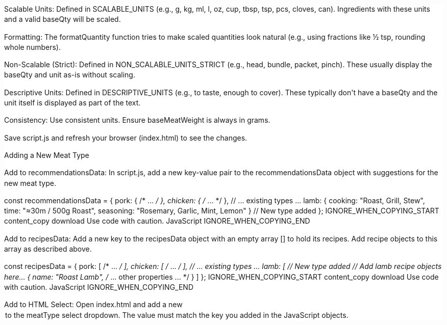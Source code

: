 Scalable Units: Defined in SCALABLE_UNITS (e.g., g, kg, ml, l, oz, cup, tbsp, tsp, pcs, cloves, can). Ingredients with these units and a valid baseQty will be scaled.

Formatting: The formatQuantity function tries to make scaled quantities look natural (e.g., using fractions like ½ tsp, rounding whole numbers).

Non-Scalable (Strict): Defined in NON_SCALABLE_UNITS_STRICT (e.g., head, bundle, packet, pinch). These usually display the baseQty and unit as-is without scaling.

Descriptive Units: Defined in DESCRIPTIVE_UNITS (e.g., to taste, enough to cover). These typically don't have a baseQty and the unit itself is displayed as part of the text.

Consistency: Use consistent units. Ensure baseMeatWeight is always in grams.

Save script.js and refresh your browser (index.html) to see the changes.

Adding a New Meat Type

Add to recommendationsData: In script.js, add a new key-value pair to the recommendationsData object with suggestions for the new meat type.

const recommendationsData = {
    pork: { /* ... */ },
    chicken: { /* ... */ },
    // ... existing types ...
    lamb: { cooking: "Roast, Grill, Stew", time: "≈30m / 500g Roast", seasoning: "Rosemary, Garlic, Mint, Lemon" } // New type added
};
IGNORE_WHEN_COPYING_START
content_copy
download
Use code with caution.
JavaScript
IGNORE_WHEN_COPYING_END

Add to recipesData: Add a new key to the recipesData object with an empty array [] to hold its recipes. Add recipe objects to this array as described above.

const recipesData = {
    pork: [ /* ... */ ],
    chicken: [ /* ... */ ],
    // ... existing types ...
    lamb: [ // New type added
        // Add lamb recipe objects here...
        { name: "Roast Lamb", /* ... other properties ... */ }
    ]
};
IGNORE_WHEN_COPYING_START
content_copy
download
Use code with caution.
JavaScript
IGNORE_WHEN_COPYING_END

Add to HTML Select: Open index.html and add a new <option> to the meatType select dropdown. The value must match the key you added in the JavaScript objects.

